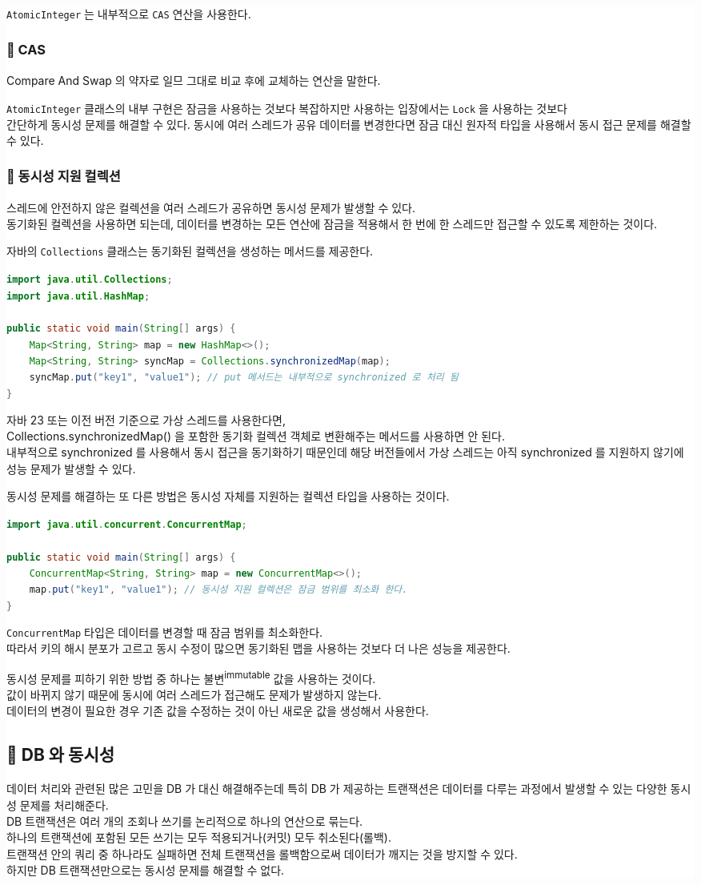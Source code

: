 `AtomicInteger` 는 내부적으로 `CAS` 연산을 사용한다.

### 🎯 CAS

Compare And Swap 의 약자로 일므 그대로 비교 후에 교체하는 연산을 말한다.

`AtomicInteger` 클래스의 내부 구현은 잠금을 사용하는 것보다 복잡하지만 사용하는 입장에서는 `Lock` 을 사용하는 것보다  
간단하게 동시성 문제를 해결할 수 있다. 동시에 여러 스레드가 공유 데이터를 변경한다면 잠금 대신 원자적 타입을 사용해서 동시 접근 문제를 해결할 수 있다.

### 🎯 동시성 지원 컬렉션

스레드에 안전하지 않은 컬렉션을 여러 스레드가 공유하면 동시성 문제가 발생할 수 있다.  
동기화된 컬렉션을 사용하면 되는데, 데이터를 변경하는 모든 연산에 잠금을 적용해서 한 번에 한 스레드만 접근할 수 있도록 제한하는 것이다.

자바의 `Collections` 클래스는 동기화된 컬렉션을 생성하는 메서드를 제공한다.

```java
import java.util.Collections;
import java.util.HashMap;

public static void main(String[] args) {
    Map<String, String> map = new HashMap<>();
    Map<String, String> syncMap = Collections.synchronizedMap(map);
    syncMap.put("key1", "value1"); // put 메서드는 내부적으로 synchronized 로 처리 됨
}
```

자바 23 또는 이전 버전 기준으로 가상 스레드를 사용한다면,  
Collections.synchronizedMap() 을 포함한 동기화 컬렉션 객체로 변환해주는 메서드를 사용하면 안 된다.  
내부적으로 synchronized 를 사용해서 동시 접근을 동기화하기 때문인데 해당 버전들에서 가상 스레드는 아직 synchronized 를 지원하지 않기에  
성능 문제가 발생할 수 있다.  

동시성 문제를 해결하는 또 다른 방법은 동시성 자체를 지원하는 컬렉션 타입을 사용하는 것이다.

```java
import java.util.concurrent.ConcurrentMap;

public static void main(String[] args) {
    ConcurrentMap<String, String> map = new ConcurrentMap<>();
    map.put("key1", "value1"); // 동시성 지원 컬렉션은 잠금 범위를 최소화 한다.
}
```

`ConcurrentMap` 타입은 데이터를 변경할 때 잠금 범위를 최소화한다.  
따라서 키의 해시 분포가 고르고 동시 수정이 많으면 동기화된 맵을 사용하는 것보다 더 나은 성능을 제공한다.  

동시성 문제를 피하기 위한 방법 중 하나는 불변<sup>immutable</sup> 값을 사용하는 것이다.  
값이 바뀌지 않기 때문에 동시에 여러 스레드가 접근해도 문제가 발생하지 않는다.  
데이터의 변경이 필요한 경우 기존 값을 수정하는 것이 아닌 새로운 값을 생성해서 사용한다.  

## 🚀 DB 와 동시성

데이터 처리와 관련된 많은 고민을 DB 가 대신 해결해주는데 특히 DB 가 제공하는 트랜잭션은 데이터를 다루는 과정에서 발생할 수 있는 다양한 동시성 문제를 처리해준다.  
DB 트랜잭션은 여러 개의 조회나 쓰기를 논리적으로 하나의 연산으로 묶는다.  
하나의 트랜잭션에 포함된 모든 쓰기는 모두 적용되거나(커밋) 모두 취소된다(롤백).  
트랜잭션 안의 쿼리 중 하나라도 실패하면 전체 트랜잭션을 롤백함으로써 데이터가 깨지는 것을 방지할 수 있다.  
하지만 DB 트랜잭션만으로는 동시성 문제를 해결할 수 없다.  
